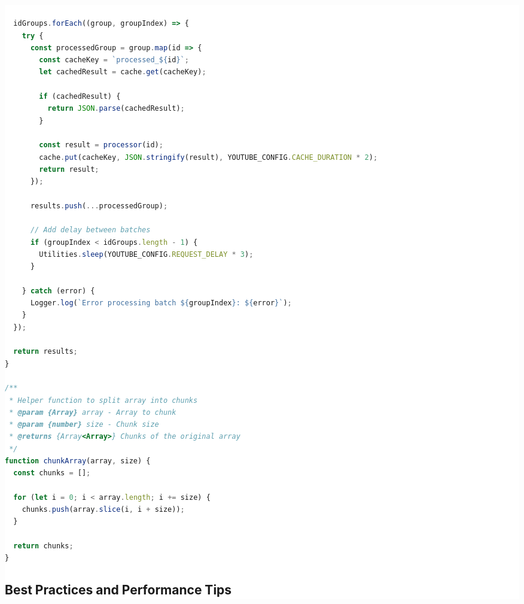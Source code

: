 ```javascript
  
  idGroups.forEach((group, groupIndex) => {
    try {
      const processedGroup = group.map(id => {
        const cacheKey = `processed_${id}`;
        let cachedResult = cache.get(cacheKey);
        
        if (cachedResult) {
          return JSON.parse(cachedResult);
        }
        
        const result = processor(id);
        cache.put(cacheKey, JSON.stringify(result), YOUTUBE_CONFIG.CACHE_DURATION * 2);
        return result;
      });
      
      results.push(...processedGroup);
      
      // Add delay between batches
      if (groupIndex < idGroups.length - 1) {
        Utilities.sleep(YOUTUBE_CONFIG.REQUEST_DELAY * 3);
      }
      
    } catch (error) {
      Logger.log(`Error processing batch ${groupIndex}: ${error}`);
    }
  });
  
  return results;
}

/**
 * Helper function to split array into chunks
 * @param {Array} array - Array to chunk
 * @param {number} size - Chunk size
 * @returns {Array<Array>} Chunks of the original array
 */
function chunkArray(array, size) {
  const chunks = [];
  
  for (let i = 0; i < array.length; i += size) {
    chunks.push(array.slice(i, i + size));
  }
  
  return chunks;
}
```

## Best Practices and Performance Tips
